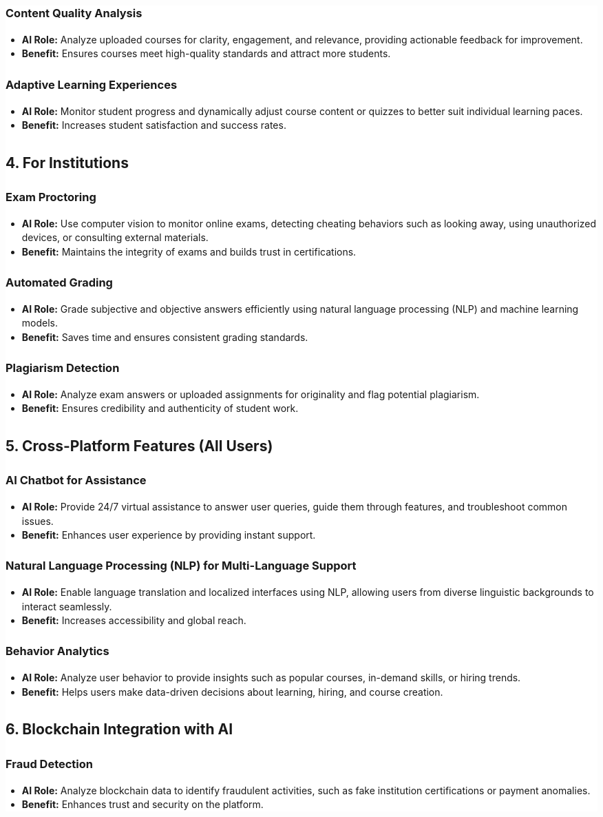 ### Content Quality Analysis
- **AI Role:** Analyze uploaded courses for clarity, engagement, and relevance, providing actionable feedback for improvement.
- **Benefit:** Ensures courses meet high-quality standards and attract more students.

### Adaptive Learning Experiences
- **AI Role:** Monitor student progress and dynamically adjust course content or quizzes to better suit individual learning paces.
- **Benefit:** Increases student satisfaction and success rates.

## 4. For Institutions
### Exam Proctoring
- **AI Role:** Use computer vision to monitor online exams, detecting cheating behaviors such as looking away, using unauthorized devices, or consulting external materials.
- **Benefit:** Maintains the integrity of exams and builds trust in certifications.

### Automated Grading
- **AI Role:** Grade subjective and objective answers efficiently using natural language processing (NLP) and machine learning models.
- **Benefit:** Saves time and ensures consistent grading standards.

### Plagiarism Detection
- **AI Role:** Analyze exam answers or uploaded assignments for originality and flag potential plagiarism.
- **Benefit:** Ensures credibility and authenticity of student work.

## 5. Cross-Platform Features (All Users)
### AI Chatbot for Assistance
- **AI Role:** Provide 24/7 virtual assistance to answer user queries, guide them through features, and troubleshoot common issues.
- **Benefit:** Enhances user experience by providing instant support.

### Natural Language Processing (NLP) for Multi-Language Support
- **AI Role:** Enable language translation and localized interfaces using NLP, allowing users from diverse linguistic backgrounds to interact seamlessly.
- **Benefit:** Increases accessibility and global reach.

### Behavior Analytics
- **AI Role:** Analyze user behavior to provide insights such as popular courses, in-demand skills, or hiring trends.
- **Benefit:** Helps users make data-driven decisions about learning, hiring, and course creation.

## 6. Blockchain Integration with AI
### Fraud Detection
- **AI Role:** Analyze blockchain data to identify fraudulent activities, such as fake institution certifications or payment anomalies.
- **Benefit:** Enhances trust and security on the platform.
